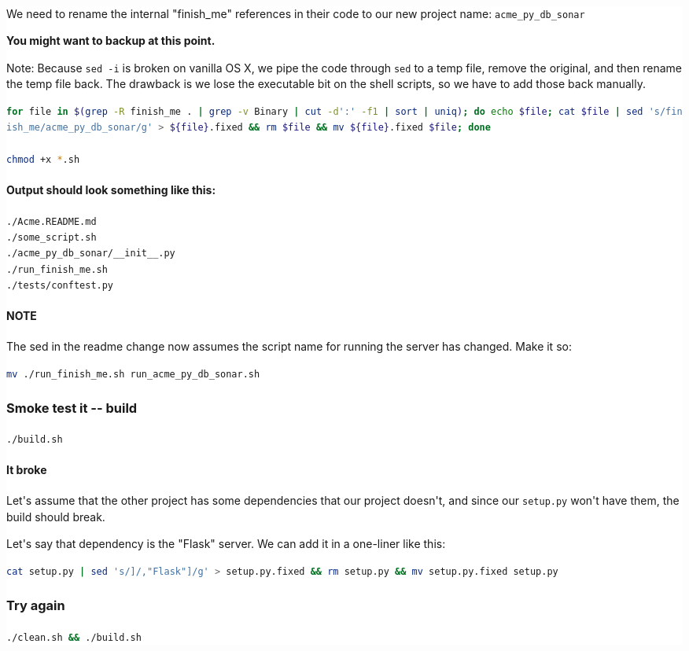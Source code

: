We need to rename the internal "finish_me" references in their code to our new project name: `acme_py_db_sonar`

**You might want to backup at this point.**

Note: Because `sed -i` is broken on vanilla OS X, we pipe the code through `sed` to a temp file, remove the original, and then rename the temp file back. The drawback is we lose the executable bit on the shell scripts, so we have to add those back manually.

```bash
for file in $(grep -R finish_me . | grep -v Binary | cut -d':' -f1 | sort | uniq); do echo $file; cat $file | sed 's/finish_me/acme_py_db_sonar/g' > ${file}.fixed && rm $file && mv ${file}.fixed $file; done

chmod +x *.sh

```

#### Output should look something like this:

```bash
./Acme.README.md
./some_script.sh
./acme_py_db_sonar/__init__.py
./run_finish_me.sh
./tests/conftest.py
```

#### NOTE

The sed in the readme change now assumes the script name for running the server has changed. Make it so:

```bash
mv ./run_finish_me.sh run_acme_py_db_sonar.sh
```


### Smoke test it -- build

```bash
./build.sh
```

#### It broke

Let's assume that the other project has some dependencies that our project doesn't, and since our `setup.py` won't have them, the build should break.

Let's say that dependency is the "Flask" server. We can add it in a one-liner like this:

```bash
cat setup.py | sed 's/]/,"Flask"]/g' > setup.py.fixed && rm setup.py && mv setup.py.fixed setup.py
```


### Try again

```bash
./clean.sh && ./build.sh 
```

